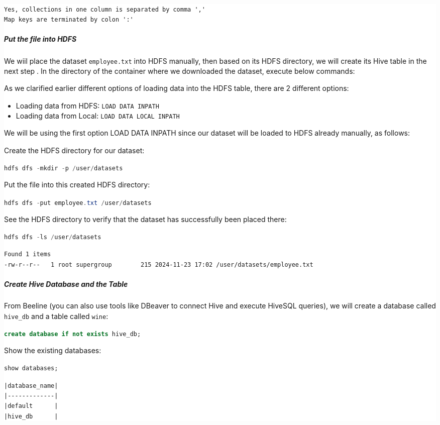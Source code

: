 ```
Yes, collections in one column is separated by comma ','
Map keys are terminated by colon ':'
```

##### Put the file into HDFS

We wiil place the dataset `employee.txt` into HDFS manually, then based on its HDFS directory, we will create its Hive table in the next step . In the directory of the container where we downloaded the dataset, execute below commands:

As we clarified earlier different options of loading data into the HDFS table, there are 2 different options:

* Loading data from HDFS: `LOAD DATA INPATH`
* Loading data from Local: `LOAD DATA LOCAL INPATH`

We will be using the first option LOAD DATA INPATH since our dataset will be loaded to HDFS already manually, as follows:

Create the HDFS directory for our dataset:

```powershell
hdfs dfs -mkdir -p /user/datasets
```

Put the file into this created HDFS directory:

```powershell
hdfs dfs -put employee.txt /user/datasets
```

See the HDFS directory to verify that the dataset has successfully been placed there:

```powershell
hdfs dfs -ls /user/datasets
```

```
Found 1 items
-rw-r--r--   1 root supergroup        215 2024-11-23 17:02 /user/datasets/employee.txt
```

##### Create Hive Database and the Table

From Beeline (you can also use tools like DBeaver to connect Hive and execute HiveSQL queries), we will create a database called `hive_db` and a table called `wine`:

```sql
create database if not exists hive_db;
```

Show the existing databases:

```sql
show databases;
```

```
|database_name|
|-------------|
|default      |
|hive_db      |
```
